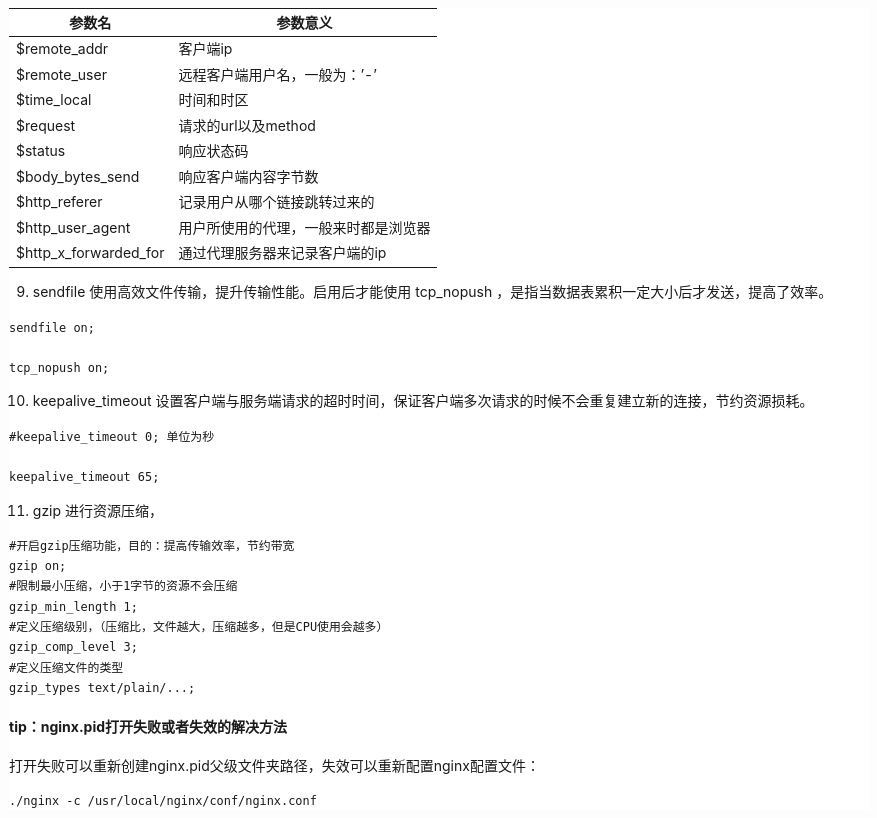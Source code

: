 | 参数名                | 参数意义                             |
| --------------------- | ------------------------------------ |
| $remote_addr          | 客户端ip                             |
| $remote_user          | 远程客户端用户名，一般为：’-’        |
| $time_local           | 时间和时区                           |
| $request              | 请求的url以及method                  |
| $status               | 响应状态码                           |
| $body_bytes_send      | 响应客户端内容字节数                 |
| $http_referer         | 记录用户从哪个链接跳转过来的         |
| $http_user_agent      | 用户所使用的代理，一般来时都是浏览器 |
| $http_x_forwarded_for | 通过代理服务器来记录客户端的ip       |

9. sendfile 使用高效文件传输，提升传输性能。启用后才能使用 tcp_nopush ，是指当数据表累积一定大小后才发送，提高了效率。 

```shell
sendfile on; 

tcp_nopush on; 
```

10. keepalive_timeout 设置客户端与服务端请求的超时时间，保证客户端多次请求的时候不会重复建立新的连接，节约资源损耗。 

```shell
#keepalive_timeout 0; 单位为秒

keepalive_timeout 65;
```

11. gzip 进行资源压缩，

```shell
#开启gzip压缩功能，目的：提高传输效率，节约带宽
gzip on;
#限制最小压缩，小于1字节的资源不会压缩
gzip_min_length 1;
#定义压缩级别，（压缩比，文件越大，压缩越多，但是CPU使用会越多）
gzip_comp_level 3;
#定义压缩文件的类型
gzip_types text/plain/...;
```



#### tip：nginx.pid打开失败或者失效的解决方法

​	打开失败可以重新创建nginx.pid父级文件夹路径，失效可以重新配置nginx配置文件：

```shell
./nginx -c /usr/local/nginx/conf/nginx.conf
```
